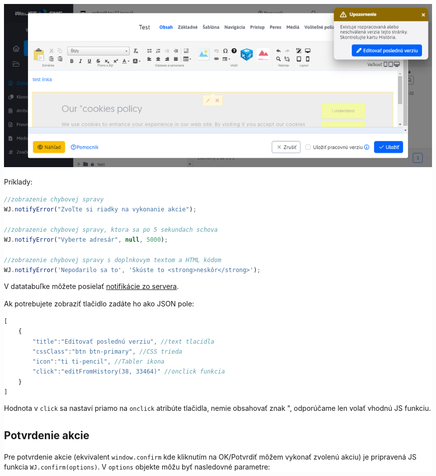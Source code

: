 ![](../datatables-editor/notify.png)

Príklady:

```javascript
//zobrazenie chybovej spravy
WJ.notifyError("Zvoľte si riadky na vykonanie akcie");

//zobrazenie chybovej spravy, ktora sa po 5 sekundach schova
WJ.notifyError("Vyberte adresár", null, 5000);

//zobrazenie chybovej spravy s doplnkovym textom a HTML kódom
WJ.notifyError('Nepodarilo sa to', 'Skúste to <strong>neskôr</strong>');
```

V datatabuľke môžete posielať [notifikácie zo servera](../datatables-editor/notify.md).

Ak potrebujete zobraziť tlačidlo zadáte ho ako JSON pole:

```javascript
[
    {
        "title":"Editovať poslednú verziu", //text tlacidla
        "cssClass":"btn btn-primary", //CSS trieda
        "icon":"ti ti-pencil", //Tabler ikona
        "click":"editFromHistory(38, 33464)" //onclick funkcia
    }
]
```

Hodnota v `click` sa nastaví priamo na `onclick` atribúte tlačidla, nemie obsahovať znak ", odporúčame len volať vhodnú JS funkciu.

## Potvrdenie akcie

Pre potvrdenie akcie (ekvivalent ```window.confirm``` kde kliknutím na OK/Potvrdiť môžem vykonať zvolenú akciu) je pripravená JS funkcia ```WJ.confirm(options)```. V ```options``` objekte môžu byť nasledovné parametre:
